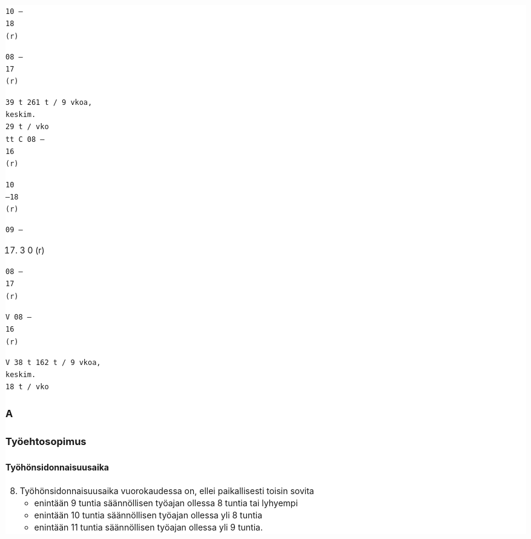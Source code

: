 ```
10 –
18
(r)
```
```
08 –
17
(r)
```
```
39 t 261 t / 9 vkoa,
keskim.
29 t / vko
tt C 08 –
16
(r)
```
```
10
–18
(r)
```
```
09 –
```
17. 3 0
(r)

```
08 –
17
(r)
```
```
V 08 –
16
(r)
```
```
V 38 t 162 t / 9 vkoa,
keskim.
18 t / vko
```

### A

### Työehtosopimus

#### Työhönsidonnaisuusaika

8. Työhönsidonnaisuusaika vuorokaudessa on, ellei paikallisesti toisin sovita
    - enintään 9 tuntia säännöllisen työajan ollessa 8 tuntia tai lyhyempi
    - enintään 10 tuntia säännöllisen työajan ollessa yli 8 tuntia
    - enintään 11 tuntia säännöllisen työajan ollessa yli 9 tuntia.
